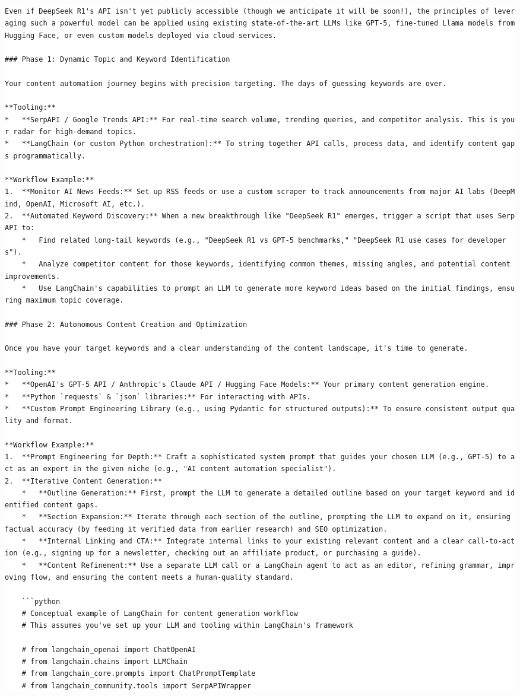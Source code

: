 ```output
Even if DeepSeek R1's API isn't yet publicly accessible (though we anticipate it will be soon!), the principles of leveraging such a powerful model can be applied using existing state-of-the-art LLMs like GPT-5, fine-tuned Llama models from Hugging Face, or even custom models deployed via cloud services.

### Phase 1: Dynamic Topic and Keyword Identification

Your content automation journey begins with precision targeting. The days of guessing keywords are over.

**Tooling:**
*   **SerpAPI / Google Trends API:** For real-time search volume, trending queries, and competitor analysis. This is your radar for high-demand topics.
*   **LangChain (or custom Python orchestration):** To string together API calls, process data, and identify content gaps programmatically.

**Workflow Example:**
1.  **Monitor AI News Feeds:** Set up RSS feeds or use a custom scraper to track announcements from major AI labs (DeepMind, OpenAI, Microsoft AI, etc.).
2.  **Automated Keyword Discovery:** When a new breakthrough like "DeepSeek R1" emerges, trigger a script that uses SerpAPI to:
    *   Find related long-tail keywords (e.g., "DeepSeek R1 vs GPT-5 benchmarks," "DeepSeek R1 use cases for developers").
    *   Analyze competitor content for those keywords, identifying common themes, missing angles, and potential content improvements.
    *   Use LangChain's capabilities to prompt an LLM to generate more keyword ideas based on the initial findings, ensuring maximum topic coverage.

### Phase 2: Autonomous Content Creation and Optimization

Once you have your target keywords and a clear understanding of the content landscape, it's time to generate.

**Tooling:**
*   **OpenAI's GPT-5 API / Anthropic's Claude API / Hugging Face Models:** Your primary content generation engine.
*   **Python `requests` & `json` libraries:** For interacting with APIs.
*   **Custom Prompt Engineering Library (e.g., using Pydantic for structured outputs):** To ensure consistent output quality and format.

**Workflow Example:**
1.  **Prompt Engineering for Depth:** Craft a sophisticated system prompt that guides your chosen LLM (e.g., GPT-5) to act as an expert in the given niche (e.g., "AI content automation specialist").
2.  **Iterative Content Generation:**
    *   **Outline Generation:** First, prompt the LLM to generate a detailed outline based on your target keyword and identified content gaps.
    *   **Section Expansion:** Iterate through each section of the outline, prompting the LLM to expand on it, ensuring factual accuracy (by feeding it verified data from earlier research) and SEO optimization.
    *   **Internal Linking and CTA:** Integrate internal links to your existing relevant content and a clear call-to-action (e.g., signing up for a newsletter, checking out an affiliate product, or purchasing a guide).
    *   **Content Refinement:** Use a separate LLM call or a LangChain agent to act as an editor, refining grammar, improving flow, and ensuring the content meets a human-quality standard.

    ```python
    # Conceptual example of LangChain for content generation workflow
    # This assumes you've set up your LLM and tooling within LangChain's framework

    # from langchain_openai import ChatOpenAI
    # from langchain.chains import LLMChain
    # from langchain_core.prompts import ChatPromptTemplate
    # from langchain_community.tools import SerpAPIWrapper
```
